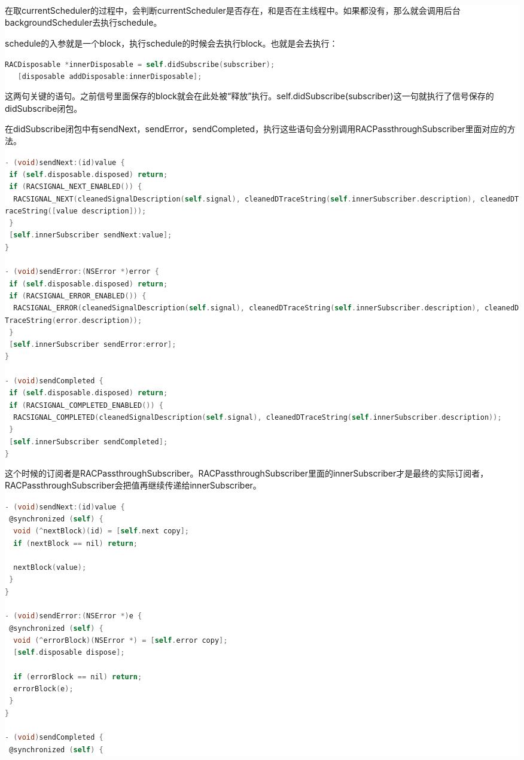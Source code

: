 在取currentScheduler的过程中，会判断currentScheduler是否存在，和是否在主线程中。如果都没有，那么就会调用后台backgroundScheduler去执行schedule。

schedule的入参就是一个block，执行schedule的时候会去执行block。也就是会去执行：

```objectivec
RACDisposable *innerDisposable = self.didSubscribe(subscriber);
   [disposable addDisposable:innerDisposable];
```

这两句关键的语句。之前信号里面保存的block就会在此处被“释放”执行。self.didSubscribe(subscriber)这一句就执行了信号保存的didSubscribe闭包。

在didSubscribe闭包中有sendNext，sendError，sendCompleted，执行这些语句会分别调用RACPassthroughSubscriber里面对应的方法。

```objectivec
- (void)sendNext:(id)value {
 if (self.disposable.disposed) return;
 if (RACSIGNAL_NEXT_ENABLED()) {
  RACSIGNAL_NEXT(cleanedSignalDescription(self.signal), cleanedDTraceString(self.innerSubscriber.description), cleanedDTraceString([value description]));
 }
 [self.innerSubscriber sendNext:value];
}

- (void)sendError:(NSError *)error {
 if (self.disposable.disposed) return;
 if (RACSIGNAL_ERROR_ENABLED()) {
  RACSIGNAL_ERROR(cleanedSignalDescription(self.signal), cleanedDTraceString(self.innerSubscriber.description), cleanedDTraceString(error.description));
 }
 [self.innerSubscriber sendError:error];
}

- (void)sendCompleted {
 if (self.disposable.disposed) return;
 if (RACSIGNAL_COMPLETED_ENABLED()) {
  RACSIGNAL_COMPLETED(cleanedSignalDescription(self.signal), cleanedDTraceString(self.innerSubscriber.description));
 }
 [self.innerSubscriber sendCompleted];
}
```

这个时候的订阅者是RACPassthroughSubscriber。RACPassthroughSubscriber里面的innerSubscriber才是最终的实际订阅者，RACPassthroughSubscriber会把值再继续传递给innerSubscriber。

```objectivec
- (void)sendNext:(id)value {
 @synchronized (self) {
  void (^nextBlock)(id) = [self.next copy];
  if (nextBlock == nil) return;

  nextBlock(value);
 }
}

- (void)sendError:(NSError *)e {
 @synchronized (self) {
  void (^errorBlock)(NSError *) = [self.error copy];
  [self.disposable dispose];

  if (errorBlock == nil) return;
  errorBlock(e);
 }
}

- (void)sendCompleted {
 @synchronized (self) {
```